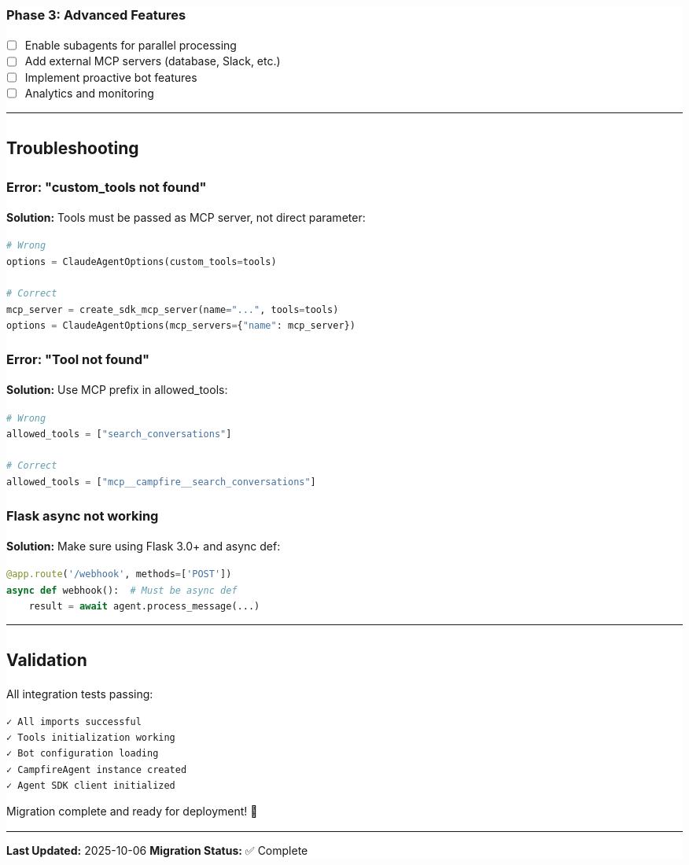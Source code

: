 ### Phase 3: Advanced Features
- [ ] Enable subagents for parallel processing
- [ ] Add external MCP servers (database, Slack, etc.)
- [ ] Implement proactive bot features
- [ ] Analytics and monitoring

---

## Troubleshooting

### Error: "custom_tools not found"
**Solution:** Tools must be passed as MCP server, not direct parameter:
```python
# Wrong
options = ClaudeAgentOptions(custom_tools=tools)

# Correct
mcp_server = create_sdk_mcp_server(name="...", tools=tools)
options = ClaudeAgentOptions(mcp_servers={"name": mcp_server})
```

### Error: "Tool not found"
**Solution:** Use MCP prefix in allowed_tools:
```python
# Wrong
allowed_tools = ["search_conversations"]

# Correct
allowed_tools = ["mcp__campfire__search_conversations"]
```

### Flask async not working
**Solution:** Make sure using Flask 3.0+ and async def:
```python
@app.route('/webhook', methods=['POST'])
async def webhook():  # Must be async def
    result = await agent.process_message(...)
```

---

## Validation

All integration tests passing:
```
✓ All imports successful
✓ Tools initialization working
✓ Bot configuration loading
✓ CampfireAgent instance created
✓ Agent SDK client initialized
```

Migration complete and ready for deployment! 🎉

---

**Last Updated:** 2025-10-06
**Migration Status:** ✅ Complete
